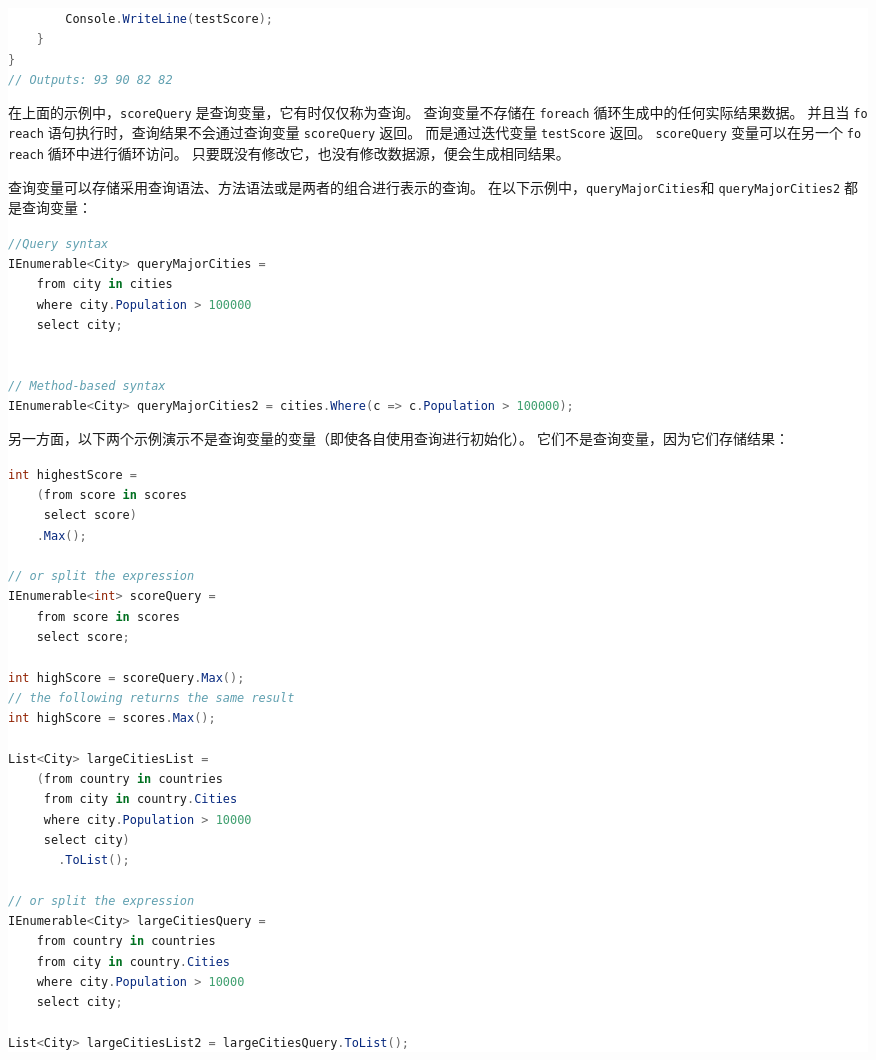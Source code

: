 ```csharp
        Console.WriteLine(testScore);
    }                  
}
// Outputs: 93 90 82 82      
```

在上面的示例中，`scoreQuery` 是查询变量，它有时仅仅称为查询。 查询变量不存储在 `foreach` 循环生成中的任何实际结果数据。 并且当 `foreach` 语句执行时，查询结果不会通过查询变量 `scoreQuery` 返回。 而是通过迭代变量 `testScore` 返回。 `scoreQuery` 变量可以在另一个 `foreach` 循环中进行循环访问。 只要既没有修改它，也没有修改数据源，便会生成相同结果。

查询变量可以存储采用查询语法、方法语法或是两者的组合进行表示的查询。 在以下示例中，`queryMajorCities`和 `queryMajorCities2` 都是查询变量：

```csharp
//Query syntax
IEnumerable<City> queryMajorCities =
    from city in cities
    where city.Population > 100000
    select city;


// Method-based syntax
IEnumerable<City> queryMajorCities2 = cities.Where(c => c.Population > 100000);
```

另一方面，以下两个示例演示不是查询变量的变量（即使各自使用查询进行初始化）。 它们不是查询变量，因为它们存储结果：

```csharp
int highestScore =
    (from score in scores
     select score)
    .Max();

// or split the expression
IEnumerable<int> scoreQuery =
    from score in scores
    select score;

int highScore = scoreQuery.Max();
// the following returns the same result
int highScore = scores.Max();

List<City> largeCitiesList =
    (from country in countries
     from city in country.Cities
     where city.Population > 10000
     select city)
       .ToList();

// or split the expression
IEnumerable<City> largeCitiesQuery =
    from country in countries
    from city in country.Cities
    where city.Population > 10000
    select city;

List<City> largeCitiesList2 = largeCitiesQuery.ToList();
```
